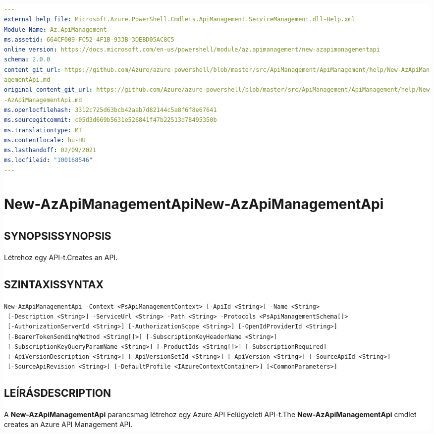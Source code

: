 ```yaml
---
external help file: Microsoft.Azure.PowerShell.Cmdlets.ApiManagement.ServiceManagement.dll-Help.xml
Module Name: Az.ApiManagement
ms.assetid: 664CF009-FC52-4F1B-933B-3DEBD05AC8C5
online version: https://docs.microsoft.com/en-us/powershell/module/az.apimanagement/new-azapimanagementapi
schema: 2.0.0
content_git_url: https://github.com/Azure/azure-powershell/blob/master/src/ApiManagement/ApiManagement/help/New-AzApiManagementApi.md
original_content_git_url: https://github.com/Azure/azure-powershell/blob/master/src/ApiManagement/ApiManagement/help/New-AzApiManagementApi.md
ms.openlocfilehash: 3312c725d63bcb42aab7d82144c5a8f6f8e67641
ms.sourcegitcommit: c05d3d669b5631e526841f47b22513d78495350b
ms.translationtype: MT
ms.contentlocale: hu-HU
ms.lasthandoff: 02/09/2021
ms.locfileid: "100168546"
---
```

# <span data-ttu-id="0b585-101">New-AzApiManagementApi</span><span class="sxs-lookup"><span data-stu-id="0b585-101">New-AzApiManagementApi</span></span>

## <span data-ttu-id="0b585-102">SYNOPSIS</span><span class="sxs-lookup"><span data-stu-id="0b585-102">SYNOPSIS</span></span>
<span data-ttu-id="0b585-103">Létrehoz egy API-t.</span><span class="sxs-lookup"><span data-stu-id="0b585-103">Creates an API.</span></span>

## <span data-ttu-id="0b585-104">SZINTAXIS</span><span class="sxs-lookup"><span data-stu-id="0b585-104">SYNTAX</span></span>

```
New-AzApiManagementApi -Context <PsApiManagementContext> [-ApiId <String>] -Name <String>
 [-Description <String>] -ServiceUrl <String> -Path <String> -Protocols <PsApiManagementSchema[]>
 [-AuthorizationServerId <String>] [-AuthorizationScope <String>] [-OpenIdProviderId <String>]
 [-BearerTokenSendingMethod <String[]>] [-SubscriptionKeyHeaderName <String>]
 [-SubscriptionKeyQueryParamName <String>] [-ProductIds <String[]>] [-SubscriptionRequired]
 [-ApiVersionDescription <String>] [-ApiVersionSetId <String>] [-ApiVersion <String>] [-SourceApiId <String>]
 [-SourceApiRevision <String>] [-DefaultProfile <IAzureContextContainer>] [<CommonParameters>]
```

## <span data-ttu-id="0b585-105">LEÍRÁS</span><span class="sxs-lookup"><span data-stu-id="0b585-105">DESCRIPTION</span></span>
<span data-ttu-id="0b585-106">A **New-AzApiManagementApi** parancsmag létrehoz egy Azure API Felügyeleti API-t.</span><span class="sxs-lookup"><span data-stu-id="0b585-106">The **New-AzApiManagementApi** cmdlet creates an Azure API Management API.</span></span>
